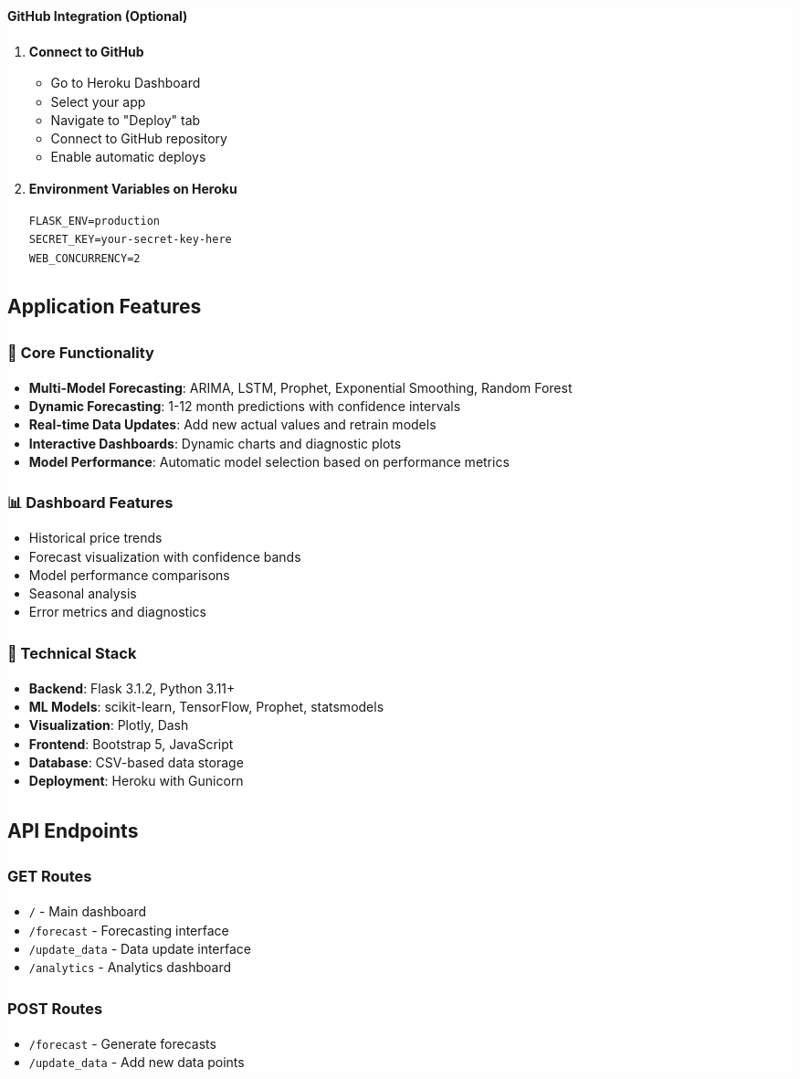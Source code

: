 #### GitHub Integration (Optional)

1. **Connect to GitHub**
   - Go to Heroku Dashboard
   - Select your app
   - Navigate to "Deploy" tab
   - Connect to GitHub repository
   - Enable automatic deploys

2. **Environment Variables on Heroku**
   ```
   FLASK_ENV=production
   SECRET_KEY=your-secret-key-here
   WEB_CONCURRENCY=2
   ```

## Application Features

### 🎯 Core Functionality
- **Multi-Model Forecasting**: ARIMA, LSTM, Prophet, Exponential Smoothing, Random Forest
- **Dynamic Forecasting**: 1-12 month predictions with confidence intervals
- **Real-time Data Updates**: Add new actual values and retrain models
- **Interactive Dashboards**: Dynamic charts and diagnostic plots
- **Model Performance**: Automatic model selection based on performance metrics

### 📊 Dashboard Features
- Historical price trends
- Forecast visualization with confidence bands
- Model performance comparisons
- Seasonal analysis
- Error metrics and diagnostics

### 🔧 Technical Stack
- **Backend**: Flask 3.1.2, Python 3.11+
- **ML Models**: scikit-learn, TensorFlow, Prophet, statsmodels
- **Visualization**: Plotly, Dash
- **Frontend**: Bootstrap 5, JavaScript
- **Database**: CSV-based data storage
- **Deployment**: Heroku with Gunicorn

## API Endpoints

### GET Routes
- `/` - Main dashboard
- `/forecast` - Forecasting interface
- `/update_data` - Data update interface
- `/analytics` - Analytics dashboard

### POST Routes
- `/forecast` - Generate forecasts
- `/update_data` - Add new data points
